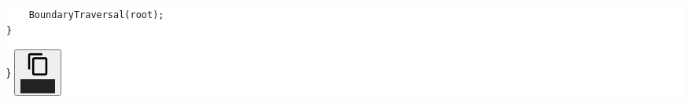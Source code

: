         BoundaryTraversal(root);
    }
}
</code></pre><button type="button" class="btn-icon cursor code-box_copyIcon__nChUJ" data-for="copy" data-tip="Copied" data-place="left" data-effect="solid" data-event="click" data-scroll-hide="true" data-iscapture="true" currentitem="false"><svg fill="currentColor" class="code-box_copy_icon__87vHM" version="1.1" xmlns="http://www.w3.org/2000/svg" width="32" height="32" viewBox="0 0 32 32"><path d="M25.629 27.591v-18.051h-14.127v18.051h14.127zM25.629 7.005q1.026 0 1.811 0.755t0.785 1.781v18.051q0 1.026-0.785 1.811t-1.811 0.785h-14.127q-1.026 0-1.811-0.785t-0.785-1.811v-18.051q0-1.026 0.785-1.781t1.811-0.755h14.127zM21.766 1.813v2.596h-15.455v18.051h-2.536v-18.051q0-1.026 0.755-1.811t1.781-0.785h15.455z"></path></svg><div class="__react_component_tooltip te6da86b3-22a6-4131-86bd-484a6245f7c2 place-top type-dark" id="copy" data-id="tooltip"><style aria-hidden="true">
  	.te6da86b3-22a6-4131-86bd-484a6245f7c2 {
	    color: #fff;
	    background: #222;
	    border: 1px solid transparent;
	    border-radius: undefinedpx;
	    padding: 8px 21px;
  	}

  	.te6da86b3-22a6-4131-86bd-484a6245f7c2.place-top {
        margin-top: -10px;
    }
    .te6da86b3-22a6-4131-86bd-484a6245f7c2.place-top::before {
        content: "";
        background-color: inherit;
        position: absolute;
        z-index: 2;
        width: 20px;
        height: 12px;
    }
    .te6da86b3-22a6-4131-86bd-484a6245f7c2.place-top::after {
        content: "";
        position: absolute;
        width: 10px;
        height: 10px;
        border-top-right-radius: undefinedpx;
        border: 1px solid transparent;
        background-color: #222;
        z-index: -2;
        bottom: -6px;
        left: 50%;
        margin-left: -6px;
        transform: rotate(135deg);
    }

    .te6da86b3-22a6-4131-86bd-484a6245f7c2.place-bottom {
        margin-top: 10px;
    }
    .te6da86b3-22a6-4131-86bd-484a6245f7c2.place-bottom::before {
        content: "";
        background-color: inherit;
        position: absolute;
        z-index: -1;
        width: 18px;
        height: 10px;
    }
    .te6da86b3-22a6-4131-86bd-484a6245f7c2.place-bottom::after {
        content: "";
        position: absolute;
        width: 10px;
        height: 10px;
        border-top-right-radius: undefinedpx;
        border: 1px solid transparent;